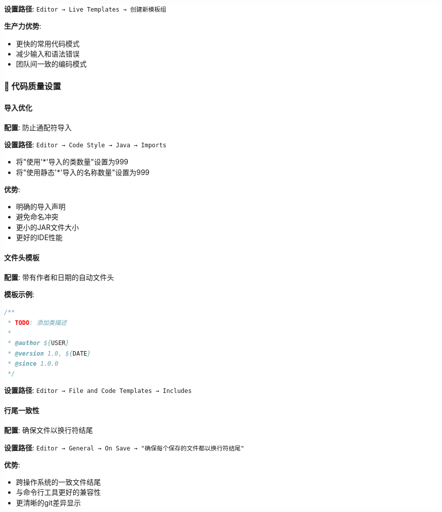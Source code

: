 **设置路径**: `Editor → Live Templates → 创建新模板组`

**生产力优势**:
- 更快的常用代码模式
- 减少输入和语法错误
- 团队间一致的编码模式

### 🎯 代码质量设置

#### 导入优化
**配置**: 防止通配符导入

**设置路径**: `Editor → Code Style → Java → Imports`
- 将"使用'*'导入的类数量"设置为999
- 将"使用静态'*'导入的名称数量"设置为999

**优势**:
- 明确的导入声明
- 避免命名冲突
- 更小的JAR文件大小
- 更好的IDE性能

#### 文件头模板
**配置**: 带有作者和日期的自动文件头

**模板示例**:
```java
/**
 * TODO: 添加类描述
 *
 * @author ${USER}
 * @version 1.0, ${DATE}
 * @since 1.0.0
 */
```

**设置路径**: `Editor → File and Code Templates → Includes`

#### 行尾一致性
**配置**: 确保文件以换行符结尾

**设置路径**: `Editor → General → On Save → "确保每个保存的文件都以换行符结尾"`

**优势**:
- 跨操作系统的一致文件结尾
- 与命令行工具更好的兼容性
- 更清晰的git差异显示

